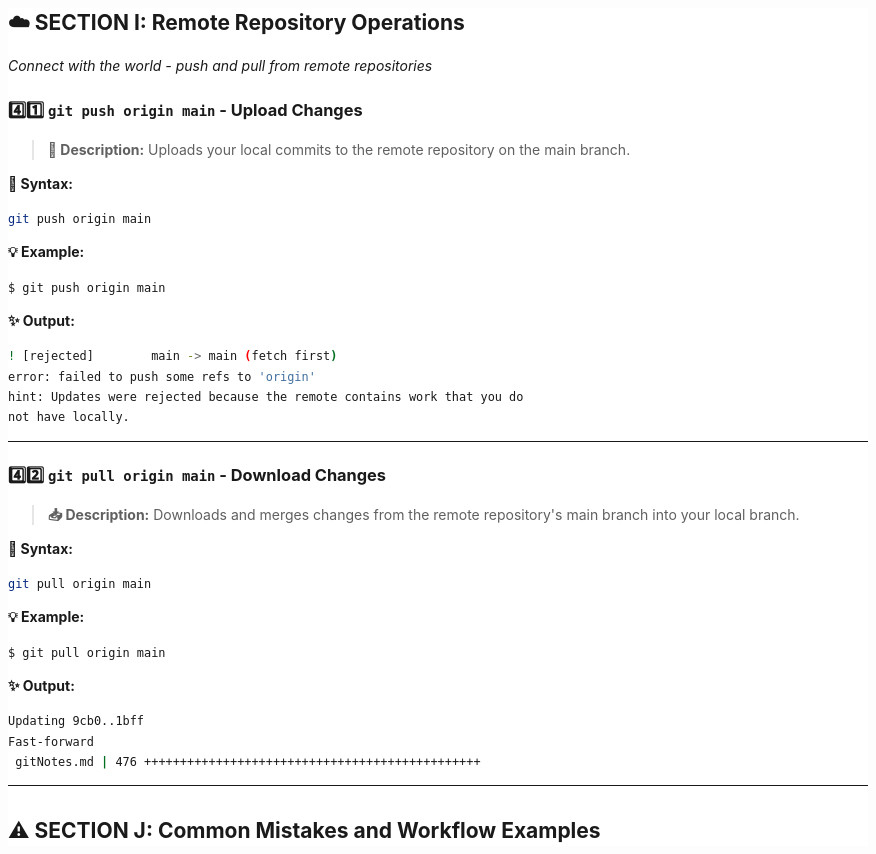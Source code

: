 
## ☁️ SECTION I: Remote Repository Operations

_Connect with the world - push and pull from remote repositories_

### 4️⃣1️⃣ `git push origin main` - Upload Changes

> **🚀 Description:** Uploads your local commits to the remote repository on the main branch.

**🔧 Syntax:**

```bash
git push origin main
```

**💡 Example:**

```bash
$ git push origin main
```

**✨ Output:**

```bash
! [rejected]        main -> main (fetch first)
error: failed to push some refs to 'origin'
hint: Updates were rejected because the remote contains work that you do
not have locally.
```

---

### 4️⃣2️⃣ `git pull origin main` - Download Changes

> **📥 Description:** Downloads and merges changes from the remote repository's main branch into your local branch.

**🔧 Syntax:**

```bash
git pull origin main
```

**💡 Example:**

```bash
$ git pull origin main
```

**✨ Output:**

```bash
Updating 9cb0..1bff
Fast-forward
 gitNotes.md | 476 +++++++++++++++++++++++++++++++++++++++++++++++
```

---

## ⚠️ SECTION J: Common Mistakes and Workflow Examples
